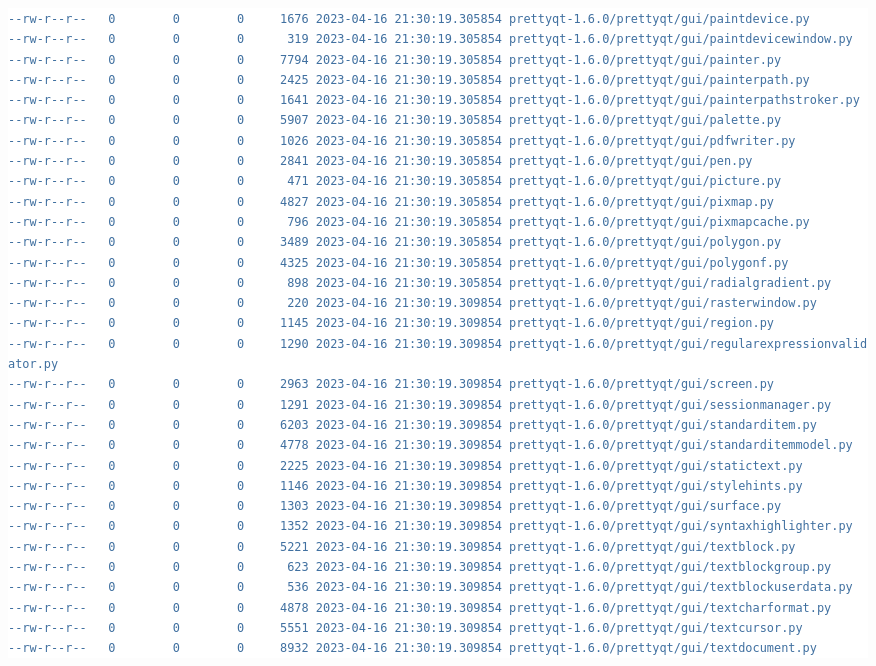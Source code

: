 ```diff
--rw-r--r--   0        0        0     1676 2023-04-16 21:30:19.305854 prettyqt-1.6.0/prettyqt/gui/paintdevice.py
--rw-r--r--   0        0        0      319 2023-04-16 21:30:19.305854 prettyqt-1.6.0/prettyqt/gui/paintdevicewindow.py
--rw-r--r--   0        0        0     7794 2023-04-16 21:30:19.305854 prettyqt-1.6.0/prettyqt/gui/painter.py
--rw-r--r--   0        0        0     2425 2023-04-16 21:30:19.305854 prettyqt-1.6.0/prettyqt/gui/painterpath.py
--rw-r--r--   0        0        0     1641 2023-04-16 21:30:19.305854 prettyqt-1.6.0/prettyqt/gui/painterpathstroker.py
--rw-r--r--   0        0        0     5907 2023-04-16 21:30:19.305854 prettyqt-1.6.0/prettyqt/gui/palette.py
--rw-r--r--   0        0        0     1026 2023-04-16 21:30:19.305854 prettyqt-1.6.0/prettyqt/gui/pdfwriter.py
--rw-r--r--   0        0        0     2841 2023-04-16 21:30:19.305854 prettyqt-1.6.0/prettyqt/gui/pen.py
--rw-r--r--   0        0        0      471 2023-04-16 21:30:19.305854 prettyqt-1.6.0/prettyqt/gui/picture.py
--rw-r--r--   0        0        0     4827 2023-04-16 21:30:19.305854 prettyqt-1.6.0/prettyqt/gui/pixmap.py
--rw-r--r--   0        0        0      796 2023-04-16 21:30:19.305854 prettyqt-1.6.0/prettyqt/gui/pixmapcache.py
--rw-r--r--   0        0        0     3489 2023-04-16 21:30:19.305854 prettyqt-1.6.0/prettyqt/gui/polygon.py
--rw-r--r--   0        0        0     4325 2023-04-16 21:30:19.305854 prettyqt-1.6.0/prettyqt/gui/polygonf.py
--rw-r--r--   0        0        0      898 2023-04-16 21:30:19.305854 prettyqt-1.6.0/prettyqt/gui/radialgradient.py
--rw-r--r--   0        0        0      220 2023-04-16 21:30:19.309854 prettyqt-1.6.0/prettyqt/gui/rasterwindow.py
--rw-r--r--   0        0        0     1145 2023-04-16 21:30:19.309854 prettyqt-1.6.0/prettyqt/gui/region.py
--rw-r--r--   0        0        0     1290 2023-04-16 21:30:19.309854 prettyqt-1.6.0/prettyqt/gui/regularexpressionvalidator.py
--rw-r--r--   0        0        0     2963 2023-04-16 21:30:19.309854 prettyqt-1.6.0/prettyqt/gui/screen.py
--rw-r--r--   0        0        0     1291 2023-04-16 21:30:19.309854 prettyqt-1.6.0/prettyqt/gui/sessionmanager.py
--rw-r--r--   0        0        0     6203 2023-04-16 21:30:19.309854 prettyqt-1.6.0/prettyqt/gui/standarditem.py
--rw-r--r--   0        0        0     4778 2023-04-16 21:30:19.309854 prettyqt-1.6.0/prettyqt/gui/standarditemmodel.py
--rw-r--r--   0        0        0     2225 2023-04-16 21:30:19.309854 prettyqt-1.6.0/prettyqt/gui/statictext.py
--rw-r--r--   0        0        0     1146 2023-04-16 21:30:19.309854 prettyqt-1.6.0/prettyqt/gui/stylehints.py
--rw-r--r--   0        0        0     1303 2023-04-16 21:30:19.309854 prettyqt-1.6.0/prettyqt/gui/surface.py
--rw-r--r--   0        0        0     1352 2023-04-16 21:30:19.309854 prettyqt-1.6.0/prettyqt/gui/syntaxhighlighter.py
--rw-r--r--   0        0        0     5221 2023-04-16 21:30:19.309854 prettyqt-1.6.0/prettyqt/gui/textblock.py
--rw-r--r--   0        0        0      623 2023-04-16 21:30:19.309854 prettyqt-1.6.0/prettyqt/gui/textblockgroup.py
--rw-r--r--   0        0        0      536 2023-04-16 21:30:19.309854 prettyqt-1.6.0/prettyqt/gui/textblockuserdata.py
--rw-r--r--   0        0        0     4878 2023-04-16 21:30:19.309854 prettyqt-1.6.0/prettyqt/gui/textcharformat.py
--rw-r--r--   0        0        0     5551 2023-04-16 21:30:19.309854 prettyqt-1.6.0/prettyqt/gui/textcursor.py
--rw-r--r--   0        0        0     8932 2023-04-16 21:30:19.309854 prettyqt-1.6.0/prettyqt/gui/textdocument.py
```